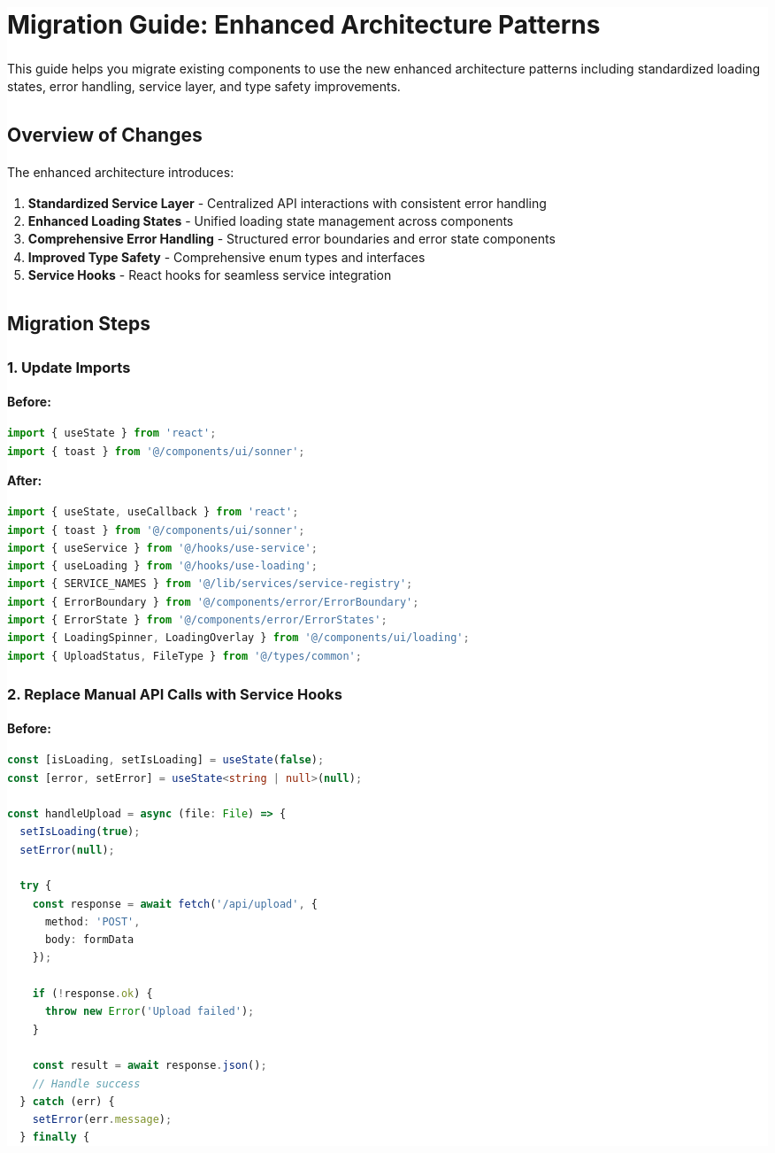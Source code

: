 # Migration Guide: Enhanced Architecture Patterns

This guide helps you migrate existing components to use the new enhanced architecture patterns including standardized loading states, error handling, service layer, and type safety improvements.

## Overview of Changes

The enhanced architecture introduces:

1. **Standardized Service Layer** - Centralized API interactions with consistent error handling
2. **Enhanced Loading States** - Unified loading state management across components
3. **Comprehensive Error Handling** - Structured error boundaries and error state components
4. **Improved Type Safety** - Comprehensive enum types and interfaces
5. **Service Hooks** - React hooks for seamless service integration

## Migration Steps

### 1. Update Imports

**Before:**
```typescript
import { useState } from 'react';
import { toast } from '@/components/ui/sonner';
```

**After:**
```typescript
import { useState, useCallback } from 'react';
import { toast } from '@/components/ui/sonner';
import { useService } from '@/hooks/use-service';
import { useLoading } from '@/hooks/use-loading';
import { SERVICE_NAMES } from '@/lib/services/service-registry';
import { ErrorBoundary } from '@/components/error/ErrorBoundary';
import { ErrorState } from '@/components/error/ErrorStates';
import { LoadingSpinner, LoadingOverlay } from '@/components/ui/loading';
import { UploadStatus, FileType } from '@/types/common';
```

### 2. Replace Manual API Calls with Service Hooks

**Before:**
```typescript
const [isLoading, setIsLoading] = useState(false);
const [error, setError] = useState<string | null>(null);

const handleUpload = async (file: File) => {
  setIsLoading(true);
  setError(null);
  
  try {
    const response = await fetch('/api/upload', {
      method: 'POST',
      body: formData
    });
    
    if (!response.ok) {
      throw new Error('Upload failed');
    }
    
    const result = await response.json();
    // Handle success
  } catch (err) {
    setError(err.message);
  } finally {
```